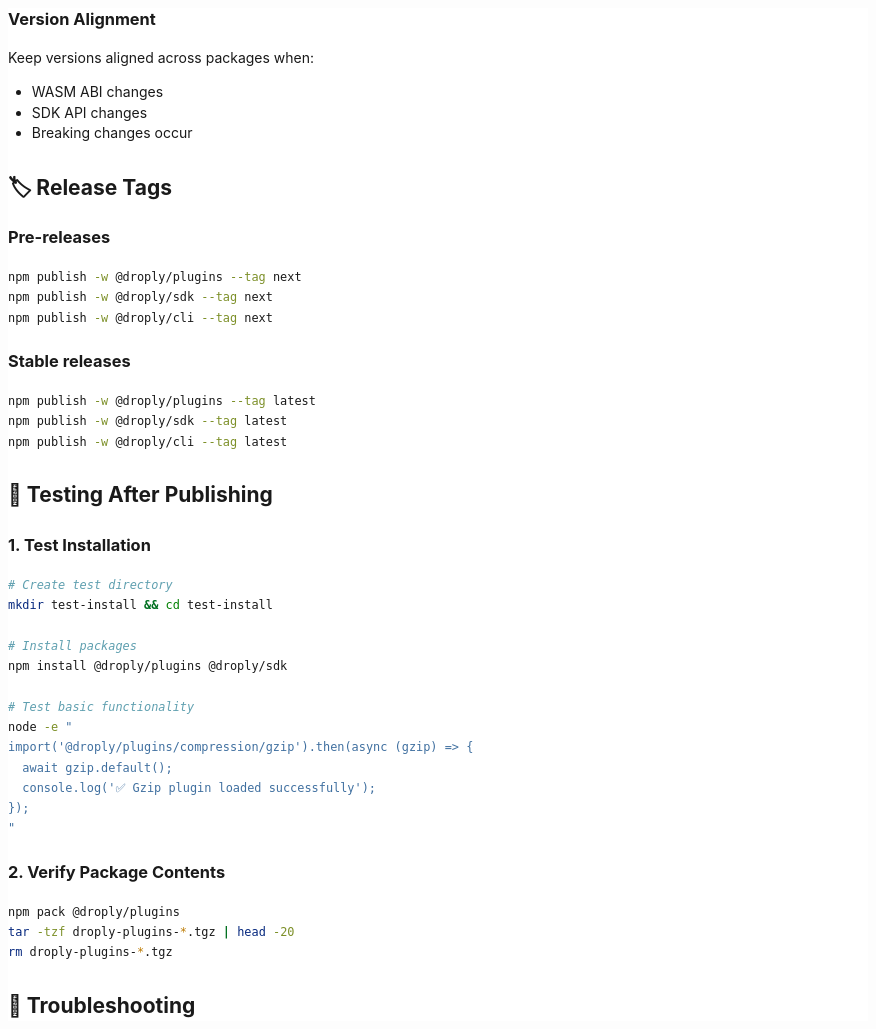 ### Version Alignment

Keep versions aligned across packages when:
- WASM ABI changes
- SDK API changes
- Breaking changes occur

## 🏷️ Release Tags

### Pre-releases
```bash
npm publish -w @droply/plugins --tag next
npm publish -w @droply/sdk --tag next
npm publish -w @droply/cli --tag next
```

### Stable releases
```bash
npm publish -w @droply/plugins --tag latest
npm publish -w @droply/sdk --tag latest
npm publish -w @droply/cli --tag latest
```

## 🧪 Testing After Publishing

### 1. Test Installation
```bash
# Create test directory
mkdir test-install && cd test-install

# Install packages
npm install @droply/plugins @droply/sdk

# Test basic functionality
node -e "
import('@droply/plugins/compression/gzip').then(async (gzip) => {
  await gzip.default();
  console.log('✅ Gzip plugin loaded successfully');
});
"
```

### 2. Verify Package Contents
```bash
npm pack @droply/plugins
tar -tzf droply-plugins-*.tgz | head -20
rm droply-plugins-*.tgz
```

## 🚨 Troubleshooting
